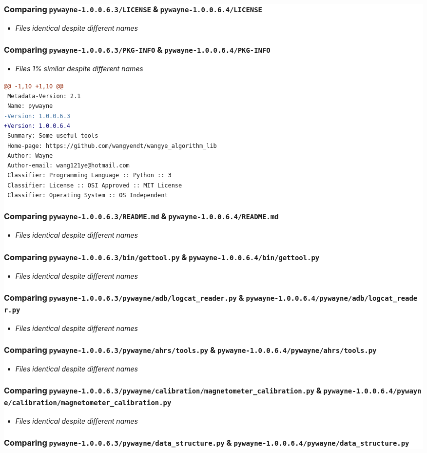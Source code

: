 ### Comparing `pywayne-1.0.0.6.3/LICENSE` & `pywayne-1.0.0.6.4/LICENSE`

 * *Files identical despite different names*

### Comparing `pywayne-1.0.0.6.3/PKG-INFO` & `pywayne-1.0.0.6.4/PKG-INFO`

 * *Files 1% similar despite different names*

```diff
@@ -1,10 +1,10 @@
 Metadata-Version: 2.1
 Name: pywayne
-Version: 1.0.0.6.3
+Version: 1.0.0.6.4
 Summary: Some useful tools
 Home-page: https://github.com/wangyendt/wangye_algorithm_lib
 Author: Wayne
 Author-email: wang121ye@hotmail.com
 Classifier: Programming Language :: Python :: 3
 Classifier: License :: OSI Approved :: MIT License
 Classifier: Operating System :: OS Independent
```

### Comparing `pywayne-1.0.0.6.3/README.md` & `pywayne-1.0.0.6.4/README.md`

 * *Files identical despite different names*

### Comparing `pywayne-1.0.0.6.3/bin/gettool.py` & `pywayne-1.0.0.6.4/bin/gettool.py`

 * *Files identical despite different names*

### Comparing `pywayne-1.0.0.6.3/pywayne/adb/logcat_reader.py` & `pywayne-1.0.0.6.4/pywayne/adb/logcat_reader.py`

 * *Files identical despite different names*

### Comparing `pywayne-1.0.0.6.3/pywayne/ahrs/tools.py` & `pywayne-1.0.0.6.4/pywayne/ahrs/tools.py`

 * *Files identical despite different names*

### Comparing `pywayne-1.0.0.6.3/pywayne/calibration/magnetometer_calibration.py` & `pywayne-1.0.0.6.4/pywayne/calibration/magnetometer_calibration.py`

 * *Files identical despite different names*

### Comparing `pywayne-1.0.0.6.3/pywayne/data_structure.py` & `pywayne-1.0.0.6.4/pywayne/data_structure.py`
